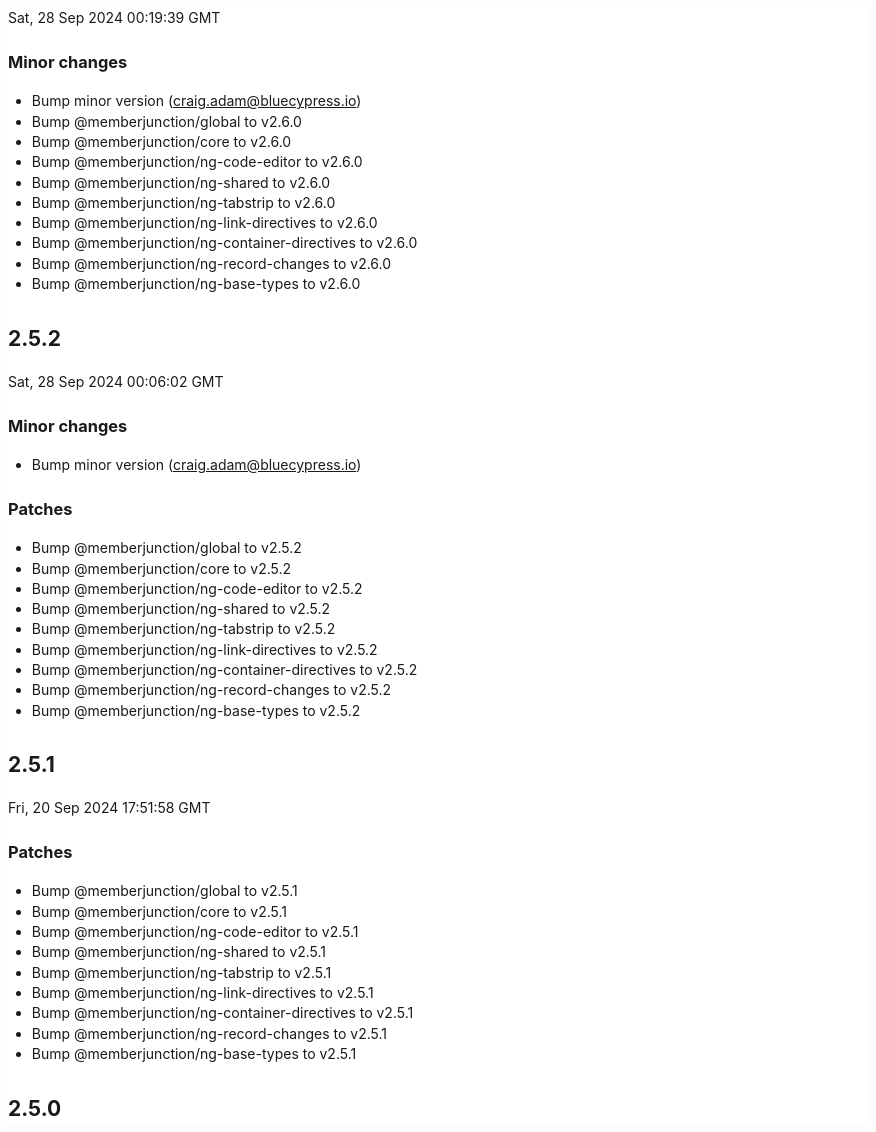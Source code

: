 Sat, 28 Sep 2024 00:19:39 GMT

### Minor changes

- Bump minor version (craig.adam@bluecypress.io)
- Bump @memberjunction/global to v2.6.0
- Bump @memberjunction/core to v2.6.0
- Bump @memberjunction/ng-code-editor to v2.6.0
- Bump @memberjunction/ng-shared to v2.6.0
- Bump @memberjunction/ng-tabstrip to v2.6.0
- Bump @memberjunction/ng-link-directives to v2.6.0
- Bump @memberjunction/ng-container-directives to v2.6.0
- Bump @memberjunction/ng-record-changes to v2.6.0
- Bump @memberjunction/ng-base-types to v2.6.0

## 2.5.2

Sat, 28 Sep 2024 00:06:02 GMT

### Minor changes

- Bump minor version (craig.adam@bluecypress.io)

### Patches

- Bump @memberjunction/global to v2.5.2
- Bump @memberjunction/core to v2.5.2
- Bump @memberjunction/ng-code-editor to v2.5.2
- Bump @memberjunction/ng-shared to v2.5.2
- Bump @memberjunction/ng-tabstrip to v2.5.2
- Bump @memberjunction/ng-link-directives to v2.5.2
- Bump @memberjunction/ng-container-directives to v2.5.2
- Bump @memberjunction/ng-record-changes to v2.5.2
- Bump @memberjunction/ng-base-types to v2.5.2

## 2.5.1

Fri, 20 Sep 2024 17:51:58 GMT

### Patches

- Bump @memberjunction/global to v2.5.1
- Bump @memberjunction/core to v2.5.1
- Bump @memberjunction/ng-code-editor to v2.5.1
- Bump @memberjunction/ng-shared to v2.5.1
- Bump @memberjunction/ng-tabstrip to v2.5.1
- Bump @memberjunction/ng-link-directives to v2.5.1
- Bump @memberjunction/ng-container-directives to v2.5.1
- Bump @memberjunction/ng-record-changes to v2.5.1
- Bump @memberjunction/ng-base-types to v2.5.1

## 2.5.0
